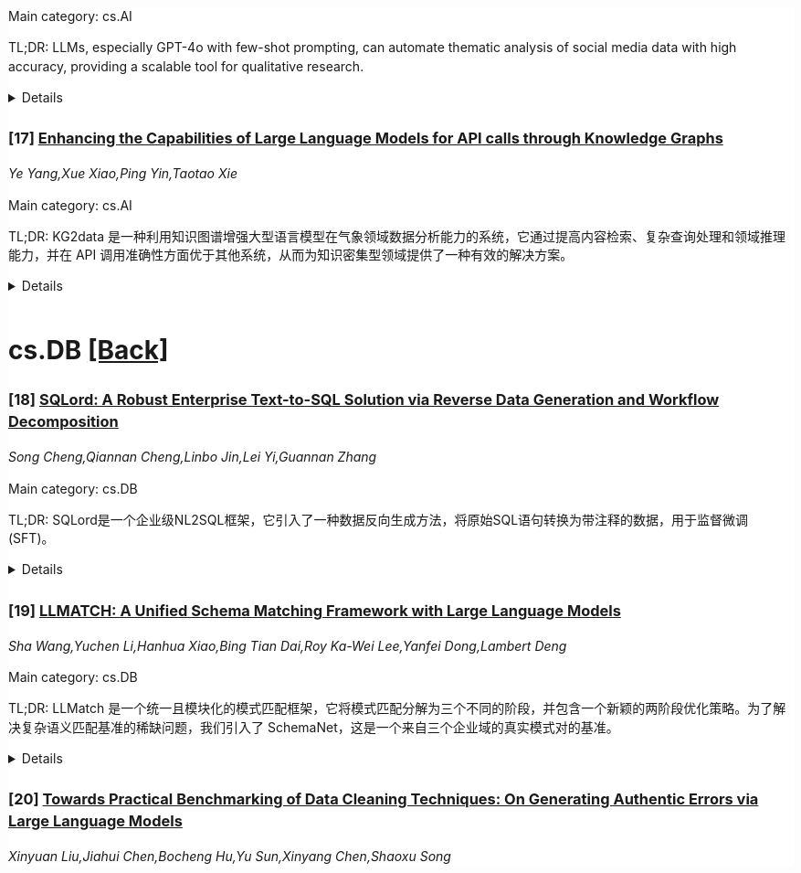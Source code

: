 Main category: cs.AI

TL;DR: LLMs, especially GPT-4o with few-shot prompting, can automate thematic analysis of social media data with high accuracy, providing a scalable tool for qualitative research.


<details><summary>Details</summary></details>


### [17] [Enhancing the Capabilities of Large Language Models for API calls through Knowledge Graphs](https://arxiv.org/abs/2507.10630)
*Ye Yang,Xue Xiao,Ping Yin,Taotao Xie*

Main category: cs.AI

TL;DR: KG2data 是一种利用知识图谱增强大型语言模型在气象领域数据分析能力的系统，它通过提高内容检索、复杂查询处理和领域推理能力，并在 API 调用准确性方面优于其他系统，从而为知识密集型领域提供了一种有效的解决方案。


<details><summary>Details</summary></details>


<div id='cs.DB'></div>

# cs.DB [[Back]](#toc)

### [18] [SQLord: A Robust Enterprise Text-to-SQL Solution via Reverse Data Generation and Workflow Decomposition](https://arxiv.org/abs/2507.10629)
*Song Cheng,Qiannan Cheng,Linbo Jin,Lei Yi,Guannan Zhang*

Main category: cs.DB

TL;DR: SQLord是一个企业级NL2SQL框架，它引入了一种数据反向生成方法，将原始SQL语句转换为带注释的数据，用于监督微调 (SFT)。


<details><summary>Details</summary></details>


### [19] [LLMATCH: A Unified Schema Matching Framework with Large Language Models](https://arxiv.org/abs/2507.10897)
*Sha Wang,Yuchen Li,Hanhua Xiao,Bing Tian Dai,Roy Ka-Wei Lee,Yanfei Dong,Lambert Deng*

Main category: cs.DB

TL;DR: LLMatch 是一个统一且模块化的模式匹配框架，它将模式匹配分解为三个不同的阶段，并包含一个新颖的两阶段优化策略。为了解决复杂语义匹配基准的稀缺问题，我们引入了 SchemaNet，这是一个来自三个企业域的真实模式对的基准。


<details><summary>Details</summary></details>


### [20] [Towards Practical Benchmarking of Data Cleaning Techniques: On Generating Authentic Errors via Large Language Models](https://arxiv.org/abs/2507.10934)
*Xinyuan Liu,Jiahui Chen,Bocheng Hu,Yu Sun,Xinyang Chen,Shaoxu Song*
